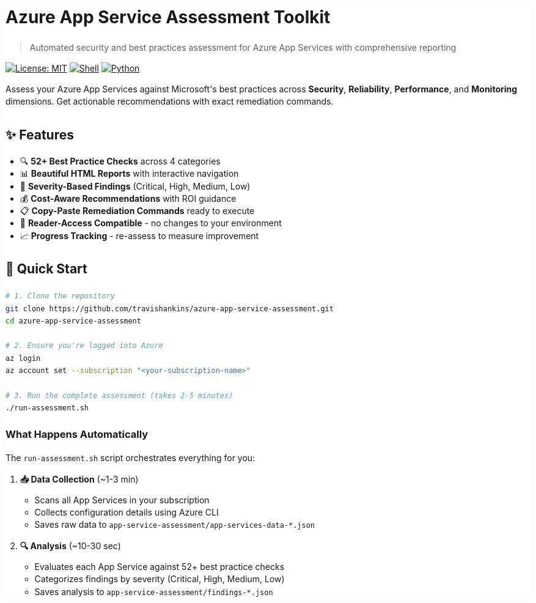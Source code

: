 # Azure App Service Assessment Toolkit

> Automated security and best practices assessment for Azure App Services with comprehensive reporting

[![License: MIT](https://img.shields.io/badge/License-MIT-blue.svg)](https://opensource.org/licenses/MIT)
[![Shell](https://img.shields.io/badge/Shell-Bash-green.svg)](https://www.gnu.org/software/bash/)
[![Python](https://img.shields.io/badge/Python-3.6+-blue.svg)](https://www.python.org/)

Assess your Azure App Services against Microsoft's best practices across **Security**, **Reliability**, **Performance**, and **Monitoring** dimensions. Get actionable recommendations with exact remediation commands.

## ✨ Features

- 🔍 **52+ Best Practice Checks** across 4 categories
- 📊 **Beautiful HTML Reports** with interactive navigation
- 🎯 **Severity-Based Findings** (Critical, High, Medium, Low)
- 💰 **Cost-Aware Recommendations** with ROI guidance
- 📋 **Copy-Paste Remediation Commands** ready to execute
- 🔐 **Reader-Access Compatible** - no changes to your environment
- 📈 **Progress Tracking** - re-assess to measure improvement

## 🚀 Quick Start

```bash
# 1. Clone the repository
git clone https://github.com/travishankins/azure-app-service-assessment.git
cd azure-app-service-assessment

# 2. Ensure you're logged into Azure
az login
az account set --subscription "<your-subscription-name>"

# 3. Run the complete assessment (takes 2-5 minutes)
./run-assessment.sh
```

### What Happens Automatically

The `run-assessment.sh` script orchestrates everything for you:

1. **📥 Data Collection** (~1-3 min)
   - Scans all App Services in your subscription
   - Collects configuration details using Azure CLI
   - Saves raw data to `app-service-assessment/app-services-data-*.json`

2. **🔍 Analysis** (~10-30 sec)
   - Evaluates each App Service against 52+ best practice checks
   - Categorizes findings by severity (Critical, High, Medium, Low)
   - Saves analysis to `app-service-assessment/findings-*.json`
